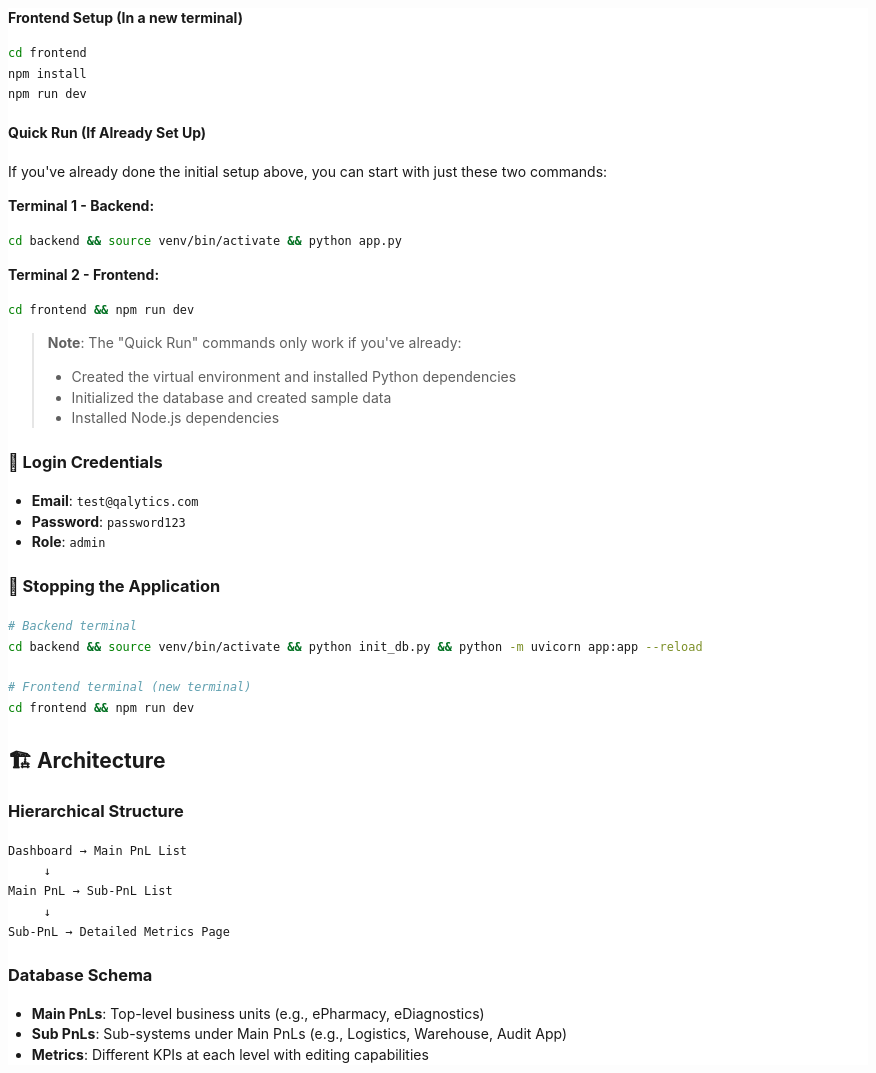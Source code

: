 **Frontend Setup (In a new terminal)**
```bash
cd frontend
npm install
npm run dev
```

#### Quick Run (If Already Set Up)

If you've already done the initial setup above, you can start with just these two commands:

**Terminal 1 - Backend:**
```bash
cd backend && source venv/bin/activate && python app.py
```

**Terminal 2 - Frontend:**
```bash
cd frontend && npm run dev
```

> **Note**: The "Quick Run" commands only work if you've already:
> - Created the virtual environment and installed Python dependencies
> - Initialized the database and created sample data
> - Installed Node.js dependencies

### 🔑 Login Credentials
- **Email**: `test@qalytics.com`
- **Password**: `password123`
- **Role**: `admin`

### 🛑 Stopping the Application
```bash
# Backend terminal
cd backend && source venv/bin/activate && python init_db.py && python -m uvicorn app:app --reload

# Frontend terminal (new terminal)
cd frontend && npm run dev
```

## 🏗️ Architecture

### Hierarchical Structure
```
Dashboard → Main PnL List
     ↓
Main PnL → Sub-PnL List  
     ↓
Sub-PnL → Detailed Metrics Page
```

### Database Schema
- **Main PnLs**: Top-level business units (e.g., ePharmacy, eDiagnostics)
- **Sub PnLs**: Sub-systems under Main PnLs (e.g., Logistics, Warehouse, Audit App)
- **Metrics**: Different KPIs at each level with editing capabilities
